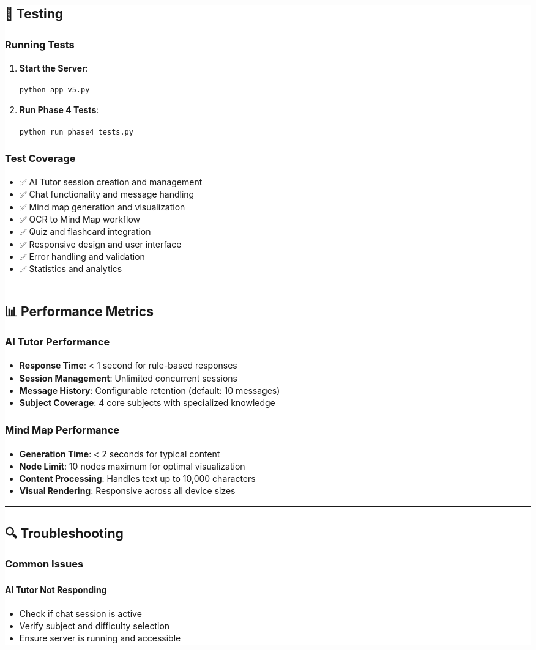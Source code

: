 
## 🧪 Testing

### Running Tests

1. **Start the Server**:
   ```bash
   python app_v5.py
   ```

2. **Run Phase 4 Tests**:
   ```bash
   python run_phase4_tests.py
   ```

### Test Coverage

- ✅ AI Tutor session creation and management
- ✅ Chat functionality and message handling
- ✅ Mind map generation and visualization
- ✅ OCR to Mind Map workflow
- ✅ Quiz and flashcard integration
- ✅ Responsive design and user interface
- ✅ Error handling and validation
- ✅ Statistics and analytics

---

## 📊 Performance Metrics

### AI Tutor Performance
- **Response Time**: < 1 second for rule-based responses
- **Session Management**: Unlimited concurrent sessions
- **Message History**: Configurable retention (default: 10 messages)
- **Subject Coverage**: 4 core subjects with specialized knowledge

### Mind Map Performance
- **Generation Time**: < 2 seconds for typical content
- **Node Limit**: 10 nodes maximum for optimal visualization
- **Content Processing**: Handles text up to 10,000 characters
- **Visual Rendering**: Responsive across all device sizes

---

## 🔍 Troubleshooting

### Common Issues

#### AI Tutor Not Responding
- Check if chat session is active
- Verify subject and difficulty selection
- Ensure server is running and accessible
